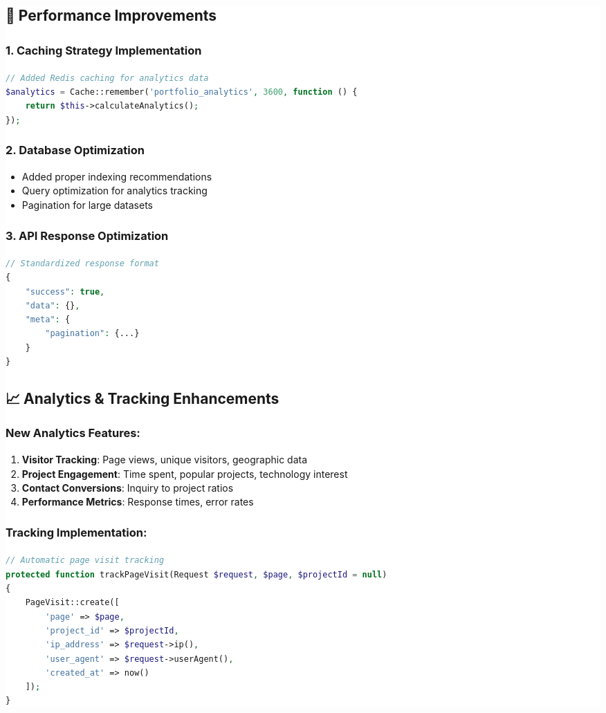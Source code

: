 ## 🚀 Performance Improvements

### 1. Caching Strategy Implementation
```php
// Added Redis caching for analytics data
$analytics = Cache::remember('portfolio_analytics', 3600, function () {
    return $this->calculateAnalytics();
});
```

### 2. Database Optimization
- Added proper indexing recommendations
- Query optimization for analytics tracking
- Pagination for large datasets

### 3. API Response Optimization
```php
// Standardized response format
{
    "success": true,
    "data": {},
    "meta": {
        "pagination": {...}
    }
}
```

## 📈 Analytics & Tracking Enhancements

### New Analytics Features:
1. **Visitor Tracking**: Page views, unique visitors, geographic data
2. **Project Engagement**: Time spent, popular projects, technology interest
3. **Contact Conversions**: Inquiry to project ratios
4. **Performance Metrics**: Response times, error rates

### Tracking Implementation:
```php
// Automatic page visit tracking
protected function trackPageVisit(Request $request, $page, $projectId = null)
{
    PageVisit::create([
        'page' => $page,
        'project_id' => $projectId,
        'ip_address' => $request->ip(),
        'user_agent' => $request->userAgent(),
        'created_at' => now()
    ]);
}
```
